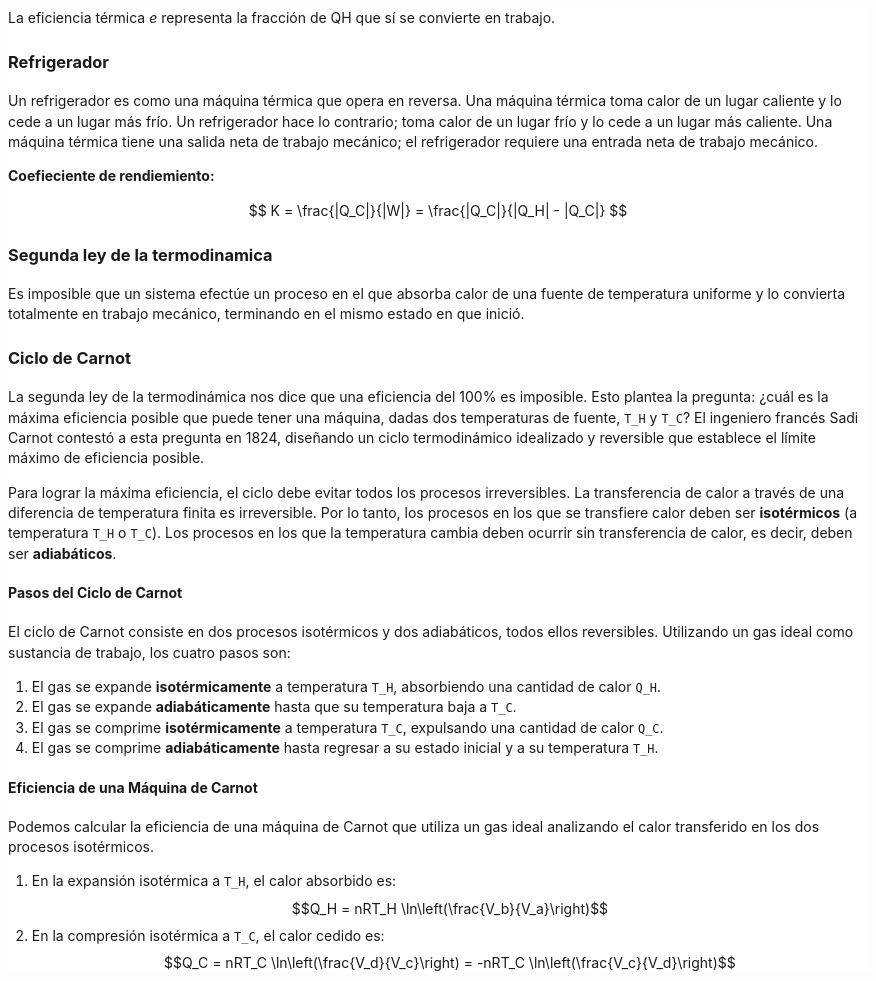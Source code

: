 La eficiencia térmica $e$ representa la fracción de QH que sí se convierte en trabajo.

### Refrigerador

Un refrigerador es como una máquina térmica que opera en reversa. Una máquina térmica toma calor de un lugar caliente y lo cede a un lugar más frío. Un refrigerador hace lo contrario; toma calor de un lugar frío y lo cede a un lugar más caliente. Una máquina térmica tiene una salida neta de trabajo mecánico; el refrigerador requiere una entrada neta de trabajo mecánico.

**Coefieciente de rendiemiento:**

$$ K = \frac{|Q_C|}{|W|} = \frac{|Q_C|}{|Q_H| - |Q_C|} $$

### Segunda ley de la termodinamica

Es imposible que un sistema efectúe un proceso en el que absorba calor de una fuente de temperatura uniforme y lo convierta totalmente en trabajo mecánico, terminando en el mismo estado en que inició.

### Ciclo de Carnot

La segunda ley de la termodinámica nos dice que una eficiencia del 100% es imposible. Esto plantea la pregunta: ¿cuál es la máxima eficiencia posible que puede tener una máquina, dadas dos temperaturas de fuente, `T_H` y `T_C`? El ingeniero francés Sadi Carnot contestó a esta pregunta en 1824, diseñando un ciclo termodinámico idealizado y reversible que establece el límite máximo de eficiencia posible.

Para lograr la máxima eficiencia, el ciclo debe evitar todos los procesos irreversibles. La transferencia de calor a través de una diferencia de temperatura finita es irreversible. Por lo tanto, los procesos en los que se transfiere calor deben ser **isotérmicos** (a temperatura `T_H` o `T_C`). Los procesos en los que la temperatura cambia deben ocurrir sin transferencia de calor, es decir, deben ser **adiabáticos**.

#### Pasos del Ciclo de Carnot

El ciclo de Carnot consiste en dos procesos isotérmicos y dos adiabáticos, todos ellos reversibles. Utilizando un gas ideal como sustancia de trabajo, los cuatro pasos son:

1.  El gas se expande **isotérmicamente** a temperatura `T_H`, absorbiendo una cantidad de calor `Q_H`.
2.  El gas se expande **adiabáticamente** hasta que su temperatura baja a `T_C`.
3.  El gas se comprime **isotérmicamente** a temperatura `T_C`, expulsando una cantidad de calor `Q_C`.
4.  El gas se comprime **adiabáticamente** hasta regresar a su estado inicial y a su temperatura `T_H`.

#### Eficiencia de una Máquina de Carnot

Podemos calcular la eficiencia de una máquina de Carnot que utiliza un gas ideal analizando el calor transferido en los dos procesos isotérmicos.

1.  En la expansión isotérmica a `T_H`, el calor absorbido es:
    $$Q_H = nRT_H \ln\left(\frac{V_b}{V_a}\right)$$
2.  En la compresión isotérmica a `T_C`, el calor cedido es:
    $$Q_C = nRT_C \ln\left(\frac{V_d}{V_c}\right) = -nRT_C \ln\left(\frac{V_c}{V_d}\right)$$
